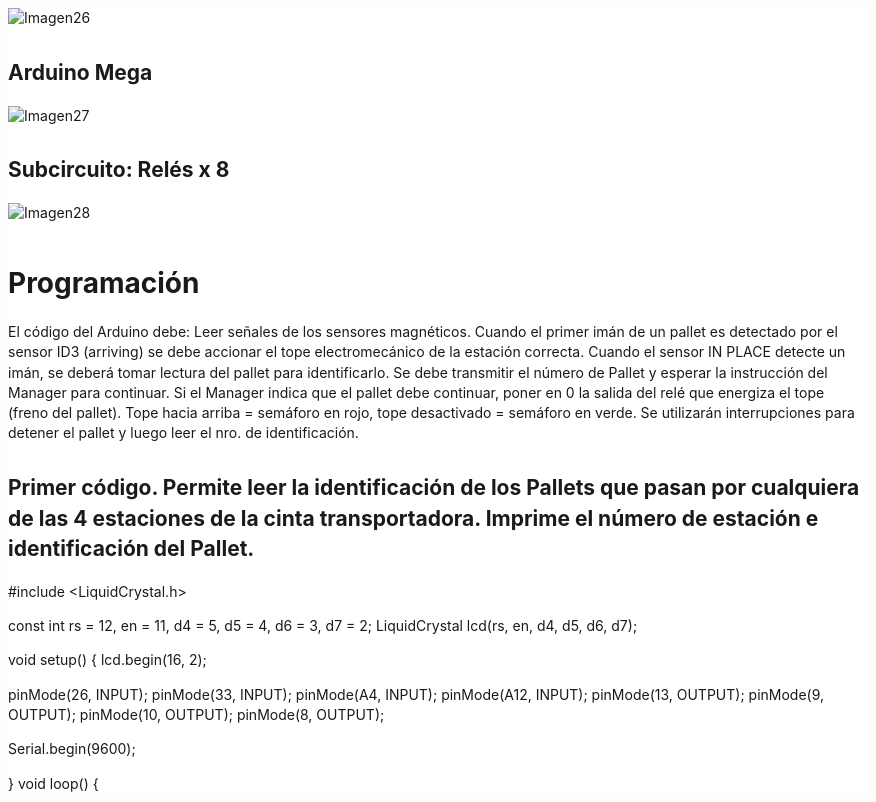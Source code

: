  <img width="673" height="1573" alt="Imagen26" src="https://github.com/user-attachments/assets/6a51c7a3-40cb-4dbe-8081-2bd105293a10" />



## Arduino Mega

 <img width="1216" height="936" alt="Imagen27" src="https://github.com/user-attachments/assets/cbdf1a75-17d1-4fe2-af59-fb18c3797e39" />




## Subcircuito: Relés x 8
 <img width="603" height="1731" alt="Imagen28" src="https://github.com/user-attachments/assets/03907012-ab65-4ccc-8dc4-15afe0baff04" />

# Programación
El código del Arduino debe:
	Leer señales de los sensores magnéticos.
	Cuando el primer imán de un pallet es detectado por el sensor ID3 (arriving) se debe accionar el tope electromecánico de la estación correcta.
	Cuando el sensor IN PLACE detecte un imán, se deberá tomar lectura del pallet para identificarlo.
	Se debe transmitir el número de Pallet y esperar la instrucción del Manager para continuar.
	Si el Manager indica que el pallet debe continuar, poner en 0 la salida del relé que energiza el tope (freno del pallet).
	Tope hacia arriba = semáforo en rojo, tope desactivado = semáforo en verde.
	Se utilizarán interrupciones para detener el pallet y luego leer el nro. de identificación.

## Primer código. Permite leer la identificación de los Pallets que pasan por cualquiera de las 4 estaciones de la cinta transportadora. Imprime el número de estación e identificación del Pallet.
#include <LiquidCrystal.h>

const int rs = 12, en = 11, d4 = 5, d5 = 4, d6 = 3, d7 = 2;
LiquidCrystal lcd(rs, en, d4, d5, d6, d7);

void setup() {
  lcd.begin(16, 2);
  
  pinMode(26, INPUT);
  pinMode(33, INPUT);
  pinMode(A4, INPUT);
  pinMode(A12, INPUT);
  pinMode(13, OUTPUT);
  pinMode(9, OUTPUT);
  pinMode(10, OUTPUT);
  pinMode(8, OUTPUT);

  Serial.begin(9600);
  
}
void loop() 
{
  